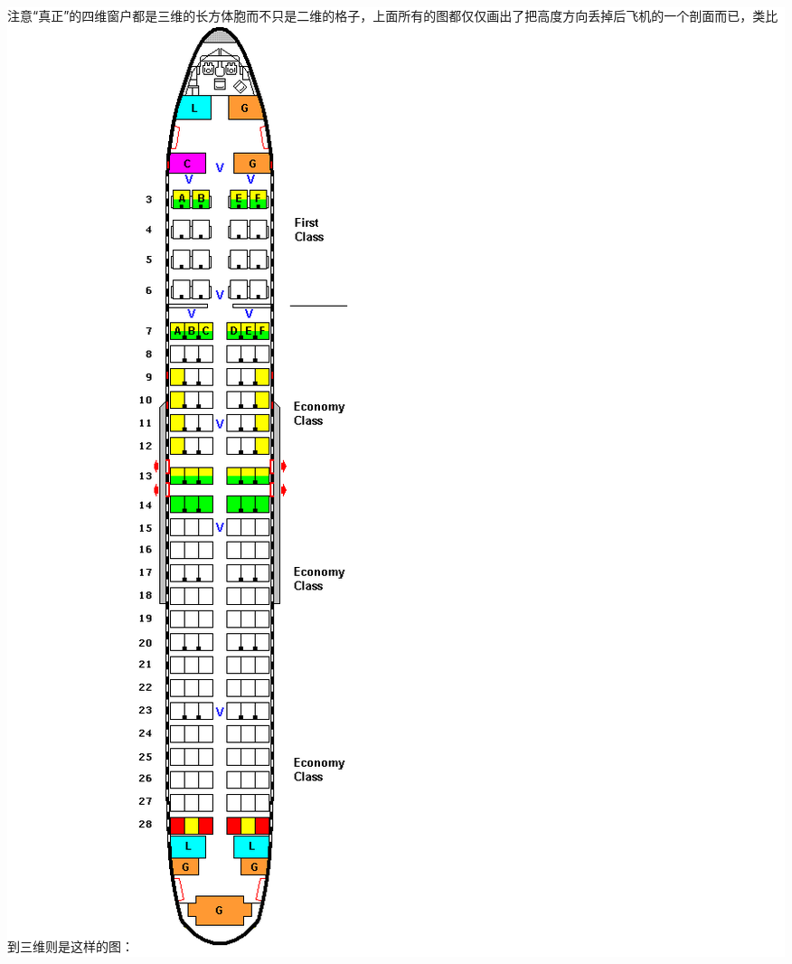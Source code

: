 注意“真正”的四维窗户都是三维的长方体胞而不只是二维的格子，上面所有的图都仅仅画出了把高度方向丢掉后飞机的一个剖面而已，类比到三维则是这样的图：![三维飞机的剖面图中的窗户变成了一维的线段](/img/aircraft004.png)
